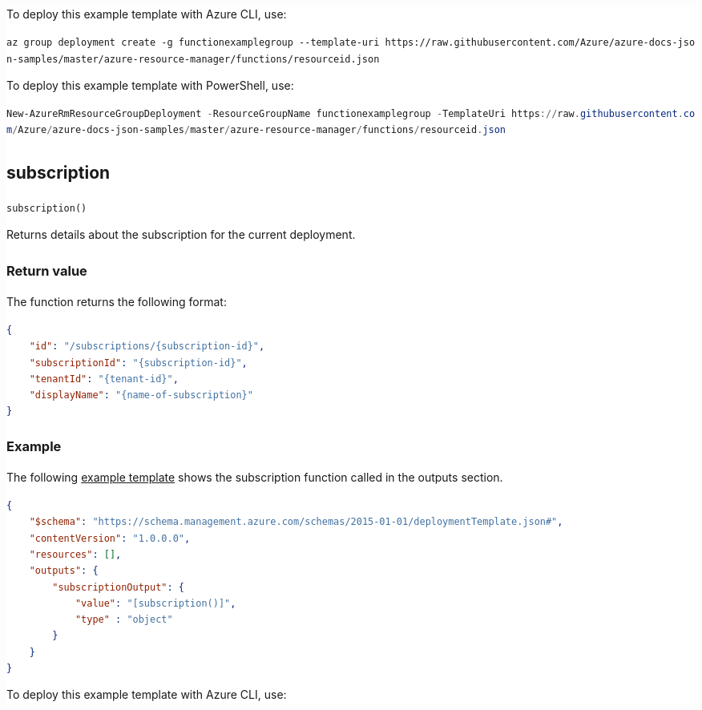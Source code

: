 To deploy this example template with Azure CLI, use:

```azurecli-interactive
az group deployment create -g functionexamplegroup --template-uri https://raw.githubusercontent.com/Azure/azure-docs-json-samples/master/azure-resource-manager/functions/resourceid.json
```

To deploy this example template with PowerShell, use:

```powershell
New-AzureRmResourceGroupDeployment -ResourceGroupName functionexamplegroup -TemplateUri https://raw.githubusercontent.com/Azure/azure-docs-json-samples/master/azure-resource-manager/functions/resourceid.json 
```

<a id="subscription" />

## subscription
`subscription()`

Returns details about the subscription for the current deployment. 

### Return value

The function returns the following format:

```json
{
    "id": "/subscriptions/{subscription-id}",
    "subscriptionId": "{subscription-id}",
    "tenantId": "{tenant-id}",
    "displayName": "{name-of-subscription}"
}
```

### Example

The following [example template](https://github.com/Azure/azure-docs-json-samples/blob/master/azure-resource-manager/functions/subscription.json) shows the subscription function called in the outputs section. 

```json
{
    "$schema": "https://schema.management.azure.com/schemas/2015-01-01/deploymentTemplate.json#",
    "contentVersion": "1.0.0.0",
    "resources": [],
    "outputs": {
        "subscriptionOutput": {
            "value": "[subscription()]",
            "type" : "object"
        }
    }
}
```

To deploy this example template with Azure CLI, use:
